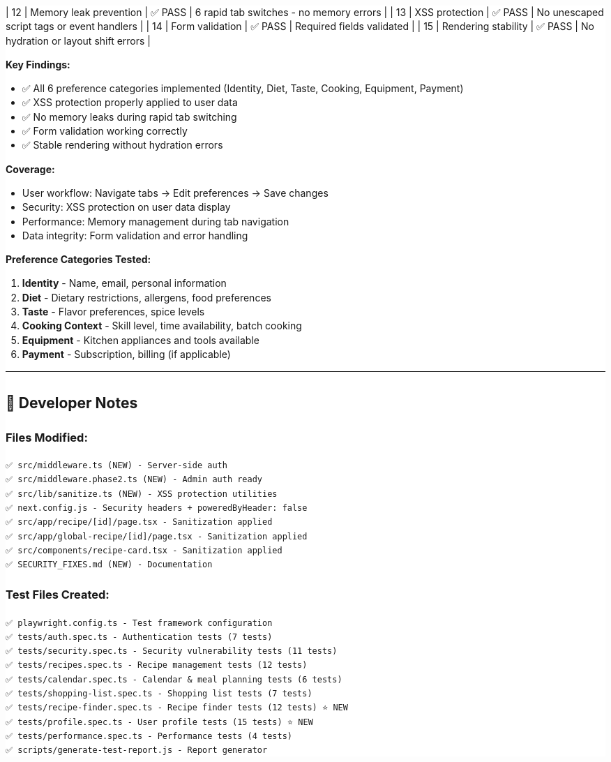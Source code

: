 | 12 | Memory leak prevention | ✅ PASS | 6 rapid tab switches - no memory errors |
| 13 | XSS protection | ✅ PASS | No unescaped script tags or event handlers |
| 14 | Form validation | ✅ PASS | Required fields validated |
| 15 | Rendering stability | ✅ PASS | No hydration or layout shift errors |

**Key Findings:**
- ✅ All 6 preference categories implemented (Identity, Diet, Taste, Cooking, Equipment, Payment)
- ✅ XSS protection properly applied to user data
- ✅ No memory leaks during rapid tab switching
- ✅ Form validation working correctly
- ✅ Stable rendering without hydration errors

**Coverage:**
- User workflow: Navigate tabs → Edit preferences → Save changes
- Security: XSS protection on user data display
- Performance: Memory management during tab navigation
- Data integrity: Form validation and error handling

**Preference Categories Tested:**
1. **Identity** - Name, email, personal information
2. **Diet** - Dietary restrictions, allergens, food preferences
3. **Taste** - Flavor preferences, spice levels
4. **Cooking Context** - Skill level, time availability, batch cooking
5. **Equipment** - Kitchen appliances and tools available
6. **Payment** - Subscription, billing (if applicable)

---

## 📝 Developer Notes

### Files Modified:
```
✅ src/middleware.ts (NEW) - Server-side auth
✅ src/middleware.phase2.ts (NEW) - Admin auth ready
✅ src/lib/sanitize.ts (NEW) - XSS protection utilities
✅ next.config.js - Security headers + poweredByHeader: false
✅ src/app/recipe/[id]/page.tsx - Sanitization applied
✅ src/app/global-recipe/[id]/page.tsx - Sanitization applied
✅ src/components/recipe-card.tsx - Sanitization applied
✅ SECURITY_FIXES.md (NEW) - Documentation
```

### Test Files Created:
```
✅ playwright.config.ts - Test framework configuration
✅ tests/auth.spec.ts - Authentication tests (7 tests)
✅ tests/security.spec.ts - Security vulnerability tests (11 tests)
✅ tests/recipes.spec.ts - Recipe management tests (12 tests)
✅ tests/calendar.spec.ts - Calendar & meal planning tests (6 tests)
✅ tests/shopping-list.spec.ts - Shopping list tests (7 tests)
✅ tests/recipe-finder.spec.ts - Recipe finder tests (12 tests) ⭐ NEW
✅ tests/profile.spec.ts - User profile tests (15 tests) ⭐ NEW
✅ tests/performance.spec.ts - Performance tests (4 tests)
✅ scripts/generate-test-report.js - Report generator
```

